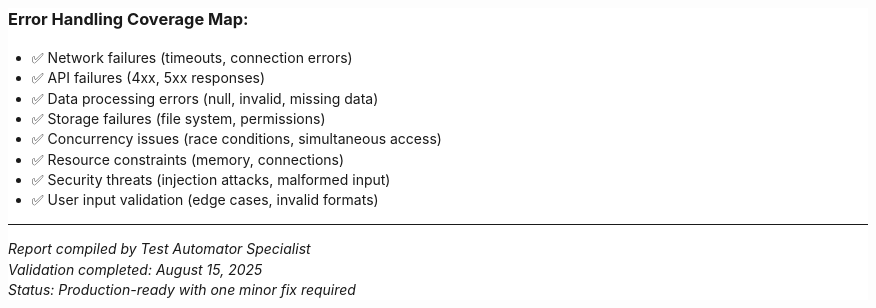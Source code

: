 ### **Error Handling Coverage Map:**
- ✅ Network failures (timeouts, connection errors)
- ✅ API failures (4xx, 5xx responses)  
- ✅ Data processing errors (null, invalid, missing data)
- ✅ Storage failures (file system, permissions)
- ✅ Concurrency issues (race conditions, simultaneous access)
- ✅ Resource constraints (memory, connections)
- ✅ Security threats (injection attacks, malformed input)
- ✅ User input validation (edge cases, invalid formats)

---

*Report compiled by Test Automator Specialist*  
*Validation completed: August 15, 2025*  
*Status: Production-ready with one minor fix required*